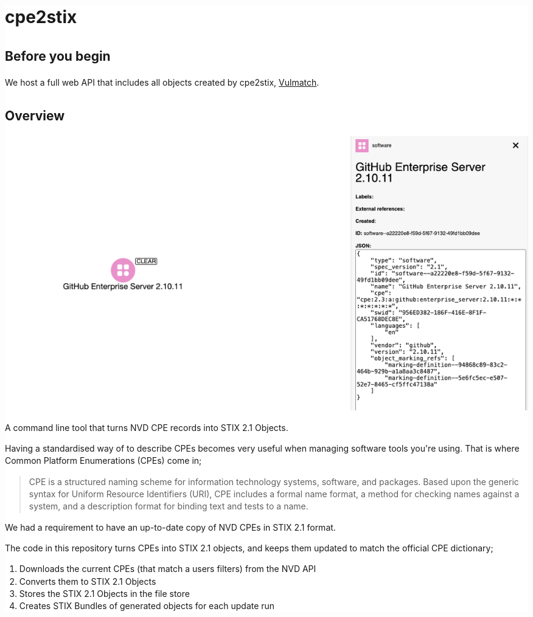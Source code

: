 # cpe2stix

## Before you begin

We host a full web API that includes all objects created by cpe2stix, [Vulmatch](https://www.vulmatch.com/).

## Overview

![](docs/cpe2stix.png)

A command line tool that turns NVD CPE records into STIX 2.1 Objects.

Having a standardised way of to describe CPEs becomes very useful when managing software tools you're using. That is where Common Platform Enumerations (CPEs) come in;

> CPE is a structured naming scheme for information technology systems, software, and packages. Based upon the generic syntax for Uniform Resource Identifiers (URI), CPE includes a formal name format, a method for checking names against a system, and a description format for binding text and tests to a name.

We had a requirement to have an up-to-date copy of NVD CPEs in STIX 2.1 format.

The code in this repository turns CPEs into STIX 2.1 objects, and keeps them updated to match the official CPE dictionary;

1. Downloads the current CPEs (that match a users filters) from the NVD API
2. Converts them to STIX 2.1 Objects
3. Stores the STIX 2.1 Objects in the file store
4. Creates STIX Bundles of generated objects for each update run
